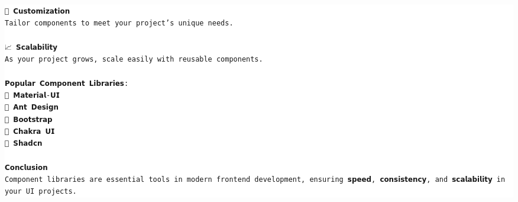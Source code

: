 ```
🔧 𝗖𝘂𝘀𝘁𝗼𝗺𝗶𝘇𝗮𝘁𝗶𝗼𝗻 
Tailor components to meet your project’s unique needs. 
 
📈 𝗦𝗰𝗮𝗹𝗮𝗯𝗶𝗹𝗶𝘁𝘆 
As your project grows, scale easily with reusable components. 
 
𝗣𝗼𝗽𝘂𝗹𝗮𝗿 𝗖𝗼𝗺𝗽𝗼𝗻𝗲𝗻𝘁 𝗟𝗶𝗯𝗿𝗮𝗿𝗶𝗲𝘀: 
🔹 𝗠𝗮𝘁𝗲𝗿𝗶𝗮𝗹-𝗨𝗜 
🔹 𝗔𝗻𝘁 𝗗𝗲𝘀𝗶𝗴𝗻 
🔹 𝗕𝗼𝗼𝘁𝘀𝘁𝗿𝗮𝗽 
🔹 𝗖𝗵𝗮𝗸𝗿𝗮 𝗨𝗜 
🔹 𝗦𝗵𝗮𝗱𝗰𝗻 
 
𝗖𝗼𝗻𝗰𝗹𝘂𝘀𝗶𝗼𝗻 
Component libraries are essential tools in modern frontend development, ensuring 𝘀𝗽𝗲𝗲𝗱, 𝗰𝗼𝗻𝘀𝗶𝘀𝘁𝗲𝗻𝗰𝘆, and 𝘀𝗰𝗮𝗹𝗮𝗯𝗶𝗹𝗶𝘁𝘆 in your UI projects. 